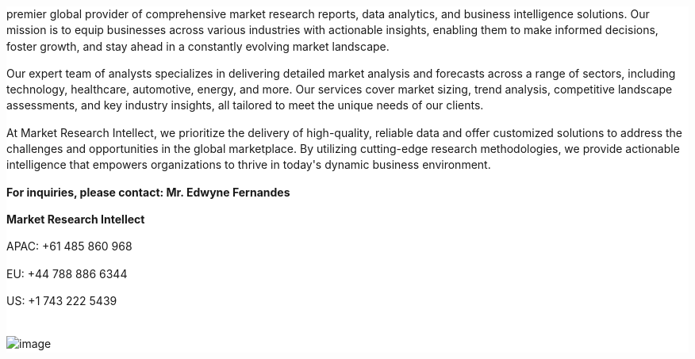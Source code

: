 premier global provider of comprehensive market research reports, data analytics, and business intelligence solutions. Our mission is to equip businesses across various industries with actionable insights, enabling them to make informed decisions, foster growth, and stay ahead in a constantly evolving market landscape.</p><p>Our expert team of analysts specializes in delivering detailed market analysis and forecasts across a range of sectors, including technology, healthcare, automotive, energy, and more. Our services cover market sizing, trend analysis, competitive landscape assessments, and key industry insights, all tailored to meet the unique needs of our clients.</p><p>At Market Research Intellect, we prioritize the delivery of high-quality, reliable data and offer customized solutions to address the challenges and opportunities in the global marketplace. By utilizing cutting-edge research methodologies, we provide actionable intelligence that empowers organizations to thrive in today's dynamic business environment.</p><p><strong>For inquiries, please contact: Mr. Edwyne Fernandes</strong></p><p><strong>Market Research Intellect</strong></p><p>APAC: +61 485 860 968</p><p>EU: +44 788 886 6344</p><p>US: +1 743 222 5439</p></div><div class="article-main__content" data-test-id="publishing-text-block">&nbsp;</div>
![image](https://github.com/user-attachments/assets/da5c1a3f-5c8d-4313-a1d4-5b616960b94f)
